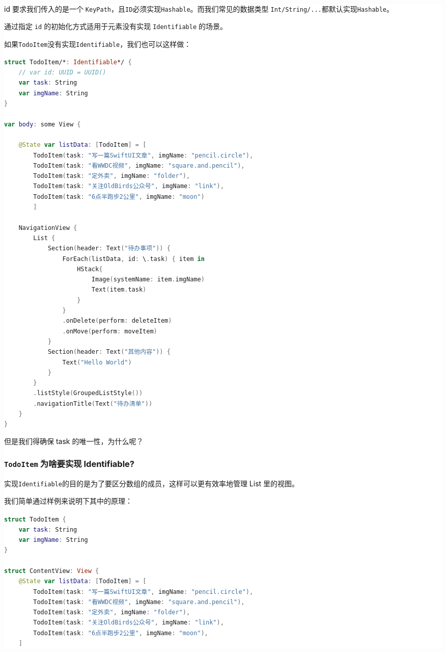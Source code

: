 id 要求我们传入的是一个 `KeyPath`，且`ID`必须实现`Hashable`。而我们常见的数据类型 `Int/String/...`都默认实现`Hashable`。

通过指定 `id` 的初始化方式适用于元素没有实现 `Identifiable` 的场景。

如果`TodoItem`没有实现`Identifiable`，我们也可以这样做：

```swift
struct TodoItem/*: Identifiable*/ {
    // var id: UUID = UUID()
    var task: String
    var imgName: String
}

var body: some View {

    @State var listData: [TodoItem] = [
        TodoItem(task: "写一篇SwiftUI文章", imgName: "pencil.circle"),
        TodoItem(task: "看WWDC视频", imgName: "square.and.pencil"),
        TodoItem(task: "定外卖", imgName: "folder"),
        TodoItem(task: "关注OldBirds公众号", imgName: "link"),
        TodoItem(task: "6点半跑步2公里", imgName: "moon")
        ]
    
    NavigationView {
        List {
            Section(header: Text("待办事项")) {
                ForEach(listData, id: \.task) { item in
                    HStack{
                        Image(systemName: item.imgName)
                        Text(item.task)
                    }
                }
                .onDelete(perform: deleteItem)
                .onMove(perform: moveItem)
            }
            Section(header: Text("其他内容")) {
                Text("Hello World")
            }
        }
        .listStyle(GroupedListStyle())
        .navigationTitle(Text("待办清单"))
    }
}
```

但是我们得确保 task 的唯一性，为什么呢？

### `TodoItem` 为啥要实现 Identifiable?

实现`Identifiable`的目的是为了要区分数组的成员，这样可以更有效率地管理 List 里的视图。

我们简单通过样例来说明下其中的原理：

```swift
struct TodoItem {
    var task: String
    var imgName: String
}

struct ContentView: View {
    @State var listData: [TodoItem] = [
        TodoItem(task: "写一篇SwiftUI文章", imgName: "pencil.circle"),
        TodoItem(task: "看WWDC视频", imgName: "square.and.pencil"),
        TodoItem(task: "定外卖", imgName: "folder"),
        TodoItem(task: "关注OldBirds公众号", imgName: "link"),
        TodoItem(task: "6点半跑步2公里", imgName: "moon"),
    ]
```